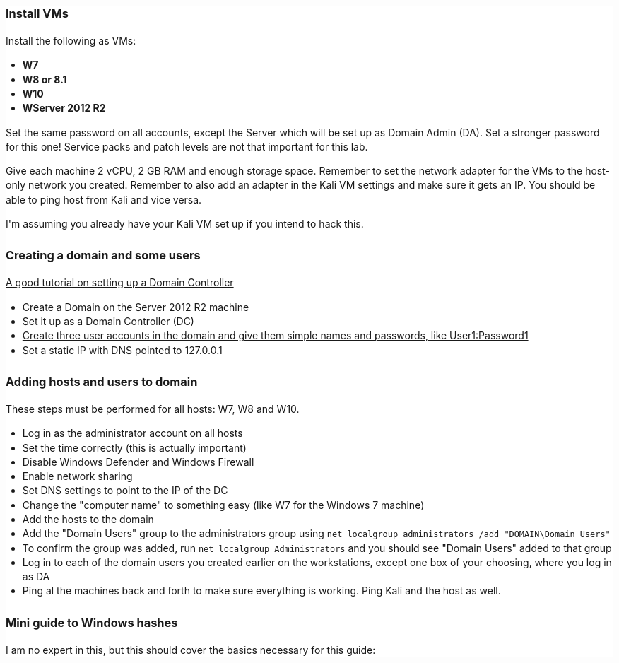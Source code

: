 
### Install VMs

Install the following as VMs:

- **W7**
- **W8 or 8.1**
- **W10**
- **WServer 2012 R2**

Set the same password on all accounts, except the Server which will be set up as Domain Admin (DA). Set a stronger password for this one! Service packs and patch levels are not that important for this lab.

Give each machine 2 vCPU, 2 GB RAM and enough storage space. Remember to set the network adapter for the VMs to the host-only network you created. Remember to also add an adapter in the Kali VM settings and make sure it gets an IP. You should be able to ping host from Kali and vice versa.

I'm assuming you already have your Kali VM set up if you intend to hack this.


### Creating a domain and some users

[A good tutorial on setting up a Domain Controller](https://social.technet.microsoft.com/wiki/contents/articles/22622.building-your-first-domain-controller-on-2012-r2.aspx)


- Create a Domain on the Server 2012 R2 machine
- Set it up as a Domain Controller (DC)
- [Create three user accounts in the domain and give them simple names and passwords, like User1:Password1](https://msdn.microsoft.com/en-us/library/aa545262.aspx)
- Set a static IP with DNS pointed to 127.0.0.1



### Adding hosts and users to domain
These steps must be performed for all hosts: W7, W8 and W10.
- Log in as the administrator account on all hosts
- Set the time correctly (this is actually important)
- Disable Windows Defender and Windows Firewall
- Enable network sharing
- Set DNS settings to point to the IP of the DC
- Change the "computer name" to something easy (like W7 for the Windows 7 machine)
-  [Add the hosts to the domain]( https://technet.microsoft.com/en-us/library/bb456990.aspx)
- Add the "Domain Users" group to the administrators group using `net localgroup administrators /add "DOMAIN\Domain Users"`
- To confirm the group was added, run `net localgroup Administrators` and you should see "Domain Users" added to that group
- Log in to each of the domain users you created earlier on the workstations, except one box of your choosing, where you log in as DA
- Ping al the machines back and forth to make sure everything is working. Ping Kali and the host as well.

### Mini guide to Windows hashes
I am no expert in this, but this should cover the basics necessary for this guide:
